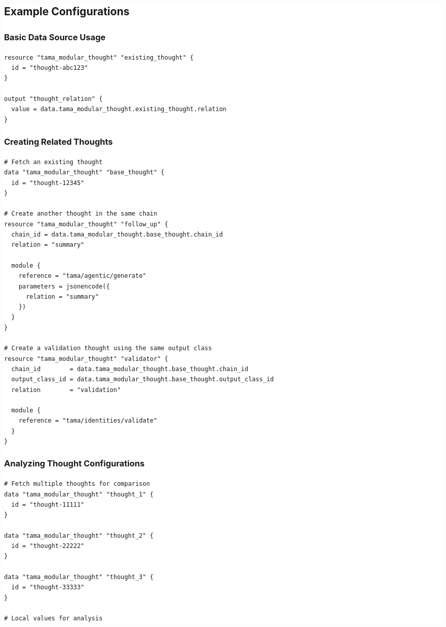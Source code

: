 ## Example Configurations

### Basic Data Source Usage

```hcl
resource "tama_modular_thought" "existing_thought" {
  id = "thought-abc123"
}

output "thought_relation" {
  value = data.tama_modular_thought.existing_thought.relation
}
```

### Creating Related Thoughts

```hcl
# Fetch an existing thought
data "tama_modular_thought" "base_thought" {
  id = "thought-12345"
}

# Create another thought in the same chain
resource "tama_modular_thought" "follow_up" {
  chain_id = data.tama_modular_thought.base_thought.chain_id
  relation = "summary"

  module {
    reference = "tama/agentic/generate"
    parameters = jsonencode({
      relation = "summary"
    })
  }
}

# Create a validation thought using the same output class
resource "tama_modular_thought" "validator" {
  chain_id        = data.tama_modular_thought.base_thought.chain_id
  output_class_id = data.tama_modular_thought.base_thought.output_class_id
  relation        = "validation"

  module {
    reference = "tama/identities/validate"
  }
}
```

### Analyzing Thought Configurations

```hcl
# Fetch multiple thoughts for comparison
data "tama_modular_thought" "thought_1" {
  id = "thought-11111"
}

data "tama_modular_thought" "thought_2" {
  id = "thought-22222"
}

data "tama_modular_thought" "thought_3" {
  id = "thought-33333"
}

# Local values for analysis
```